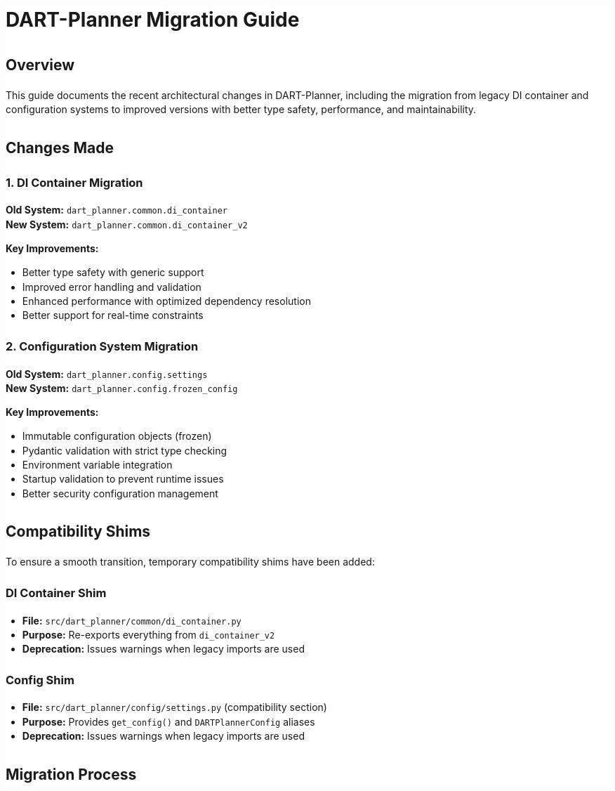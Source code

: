 # DART-Planner Migration Guide

## Overview

This guide documents the recent architectural changes in DART-Planner, including the migration from legacy DI container and configuration systems to improved versions with better type safety, performance, and maintainability.

## Changes Made

### 1. DI Container Migration

**Old System:** `dart_planner.common.di_container`  
**New System:** `dart_planner.common.di_container_v2`

**Key Improvements:**
- Better type safety with generic support
- Improved error handling and validation
- Enhanced performance with optimized dependency resolution
- Better support for real-time constraints

### 2. Configuration System Migration

**Old System:** `dart_planner.config.settings`  
**New System:** `dart_planner.config.frozen_config`

**Key Improvements:**
- Immutable configuration objects (frozen)
- Pydantic validation with strict type checking
- Environment variable integration
- Startup validation to prevent runtime issues
- Better security configuration management

## Compatibility Shims

To ensure a smooth transition, temporary compatibility shims have been added:

### DI Container Shim
- **File:** `src/dart_planner/common/di_container.py`
- **Purpose:** Re-exports everything from `di_container_v2`
- **Deprecation:** Issues warnings when legacy imports are used

### Config Shim
- **File:** `src/dart_planner/config/settings.py` (compatibility section)
- **Purpose:** Provides `get_config()` and `DARTPlannerConfig` aliases
- **Deprecation:** Issues warnings when legacy imports are used

## Migration Process
